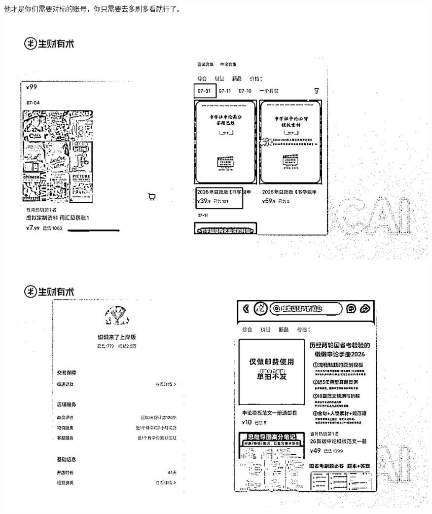 他才是你们需要对标的账号，你只需要去多刷多看就行了。

![](img/cf0483dcf817725c2c53abe3e1fbb94a.png)

![](img/32e0baf3a8f99af7737d993bc5c85107.png)

